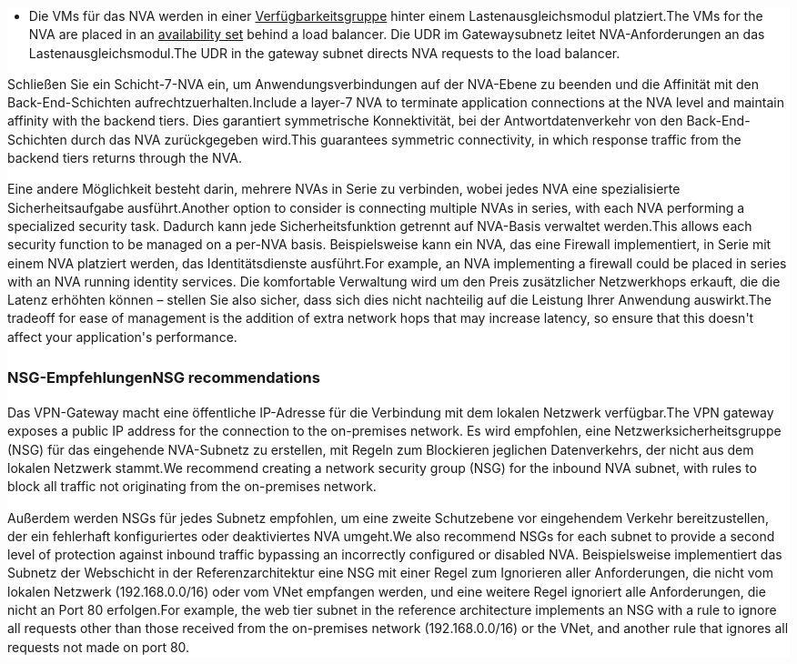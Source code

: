 - <span data-ttu-id="c6c28-172">Die VMs für das NVA werden in einer [Verfügbarkeitsgruppe][availability-set] hinter einem Lastenausgleichsmodul platziert.</span><span class="sxs-lookup"><span data-stu-id="c6c28-172">The VMs for the NVA are placed in an [availability set][availability-set] behind a load balancer.</span></span> <span data-ttu-id="c6c28-173">Die UDR im Gatewaysubnetz leitet NVA-Anforderungen an das Lastenausgleichsmodul.</span><span class="sxs-lookup"><span data-stu-id="c6c28-173">The UDR in the gateway subnet directs NVA requests to the load balancer.</span></span>

<span data-ttu-id="c6c28-174">Schließen Sie ein Schicht-7-NVA ein, um Anwendungsverbindungen auf der NVA-Ebene zu beenden und die Affinität mit den Back-End-Schichten aufrechtzuerhalten.</span><span class="sxs-lookup"><span data-stu-id="c6c28-174">Include a layer-7 NVA to terminate application connections at the NVA level and maintain affinity with the backend tiers.</span></span> <span data-ttu-id="c6c28-175">Dies garantiert symmetrische Konnektivität, bei der Antwortdatenverkehr von den Back-End-Schichten durch das NVA zurückgegeben wird.</span><span class="sxs-lookup"><span data-stu-id="c6c28-175">This guarantees symmetric connectivity, in which response traffic from the backend tiers returns through the NVA.</span></span>

<span data-ttu-id="c6c28-176">Eine andere Möglichkeit besteht darin, mehrere NVAs in Serie zu verbinden, wobei jedes NVA eine spezialisierte Sicherheitsaufgabe ausführt.</span><span class="sxs-lookup"><span data-stu-id="c6c28-176">Another option to consider is connecting multiple NVAs in series, with each NVA performing a specialized security task.</span></span> <span data-ttu-id="c6c28-177">Dadurch kann jede Sicherheitsfunktion getrennt auf NVA-Basis verwaltet werden.</span><span class="sxs-lookup"><span data-stu-id="c6c28-177">This allows each security function to be managed on a per-NVA basis.</span></span> <span data-ttu-id="c6c28-178">Beispielsweise kann ein NVA, das eine Firewall implementiert, in Serie mit einem NVA platziert werden, das Identitätsdienste ausführt.</span><span class="sxs-lookup"><span data-stu-id="c6c28-178">For example, an NVA implementing a firewall could be placed in series with an NVA running identity services.</span></span> <span data-ttu-id="c6c28-179">Die komfortable Verwaltung wird um den Preis zusätzlicher Netzwerkhops erkauft, die die Latenz erhöhten können – stellen Sie also sicher, dass sich dies nicht nachteilig auf die Leistung Ihrer Anwendung auswirkt.</span><span class="sxs-lookup"><span data-stu-id="c6c28-179">The tradeoff for ease of management is the addition of extra network hops that may increase latency, so ensure that this doesn't affect your application's performance.</span></span>

### <a name="nsg-recommendations"></a><span data-ttu-id="c6c28-180">NSG-Empfehlungen</span><span class="sxs-lookup"><span data-stu-id="c6c28-180">NSG recommendations</span></span>

<span data-ttu-id="c6c28-181">Das VPN-Gateway macht eine öffentliche IP-Adresse für die Verbindung mit dem lokalen Netzwerk verfügbar.</span><span class="sxs-lookup"><span data-stu-id="c6c28-181">The VPN gateway exposes a public IP address for the connection to the on-premises network.</span></span> <span data-ttu-id="c6c28-182">Es wird empfohlen, eine Netzwerksicherheitsgruppe (NSG) für das eingehende NVA-Subnetz zu erstellen, mit Regeln zum Blockieren jeglichen Datenverkehrs, der nicht aus dem lokalen Netzwerk stammt.</span><span class="sxs-lookup"><span data-stu-id="c6c28-182">We recommend creating a network security group (NSG) for the inbound NVA subnet, with rules to block all traffic not originating from the on-premises network.</span></span>

<span data-ttu-id="c6c28-183">Außerdem werden NSGs für jedes Subnetz empfohlen, um eine zweite Schutzebene vor eingehendem Verkehr bereitzustellen, der ein fehlerhaft konfiguriertes oder deaktiviertes NVA umgeht.</span><span class="sxs-lookup"><span data-stu-id="c6c28-183">We also recommend NSGs for each subnet to provide a second level of protection against inbound traffic bypassing an incorrectly configured or disabled NVA.</span></span> <span data-ttu-id="c6c28-184">Beispielsweise implementiert das Subnetz der Webschicht in der Referenzarchitektur eine NSG mit einer Regel zum Ignorieren aller Anforderungen, die nicht vom lokalen Netzwerk (192.168.0.0/16) oder vom VNet empfangen werden, und eine weitere Regel ignoriert alle Anforderungen, die nicht an Port 80 erfolgen.</span><span class="sxs-lookup"><span data-stu-id="c6c28-184">For example, the web tier subnet in the reference architecture implements an NSG with a rule to ignore all requests other than those received from the on-premises network (192.168.0.0/16) or the VNet, and another rule that ignores all requests not made on port 80.</span></span>


[availability-set]: /azure/virtual-machines/virtual-machines-windows-create-availability-set
[azurect]: https://github.com/Azure/NetworkMonitoring/tree/master/AzureCT
[azure-forced-tunneling]: https://azure.microsoft.com/en-gb/documentation/articles/vpn-gateway-forced-tunneling-rm/
[azure-marketplace-nva]: https://azuremarketplace.microsoft.com/marketplace/apps/category/networking
[cloud-services-network-security]: /azure/best-practices-network-security
[getting-started-with-azure-security]: /azure/security/azure-security-getting-started
[github-folder]: https://github.com/mspnp/reference-architectures/tree/master/dmz/secure-vnet-hybrid
[guidance-expressroute]: ../hybrid-networking/expressroute.md
[guidance-expressroute-availability]: ../hybrid-networking/expressroute.md#availability-considerations
[guidance-expressroute-manageability]: ../hybrid-networking/expressroute.md#manageability-considerations
[guidance-expressroute-security]: ../hybrid-networking/expressroute.md#security-considerations
[guidance-expressroute-scalability]: ../hybrid-networking/expressroute.md#scalability-considerations
[guidance-vpn-gateway]: ../hybrid-networking/vpn.md
[guidance-vpn-gateway-availability]: ../hybrid-networking/vpn.md#availability-considerations
[guidance-vpn-gateway-manageability]: ../hybrid-networking/vpn.md#manageability-considerations
[guidance-vpn-gateway-scalability]: ../hybrid-networking/vpn.md#scalability-considerations
[guidance-vpn-gateway-security]: ../hybrid-networking/vpn.md#security-considerations
[ip-forwarding]: /azure/virtual-network/virtual-networks-udr-overview#ip-forwarding
[ra-expressroute]: ../hybrid-networking/expressroute.md
[ra-n-tier]: ../virtual-machines-windows/n-tier.md
[ra-vpn]: ../hybrid-networking/vpn.md
[ra-vpn-failover]: ../hybrid-networking/expressroute-vpn-failover.md
[rbac]: /azure/active-directory/role-based-access-control-configure
[rbac-custom-roles]: /azure/active-directory/role-based-access-control-custom-roles
[routing-and-remote-access-service]: https://technet.microsoft.com/library/dd469790(v=ws.11).aspx
[security-principle-of-least-privilege]: https://msdn.microsoft.com/library/hdb58b2f(v=vs.110).aspx#Anchor_1
[udr-overview]: /azure/virtual-network/virtual-networks-udr-overview
[visio-download]: https://archcenter.blob.core.windows.net/cdn/dmz-reference-architectures.vsdx
[wireshark]: https://www.wireshark.org/